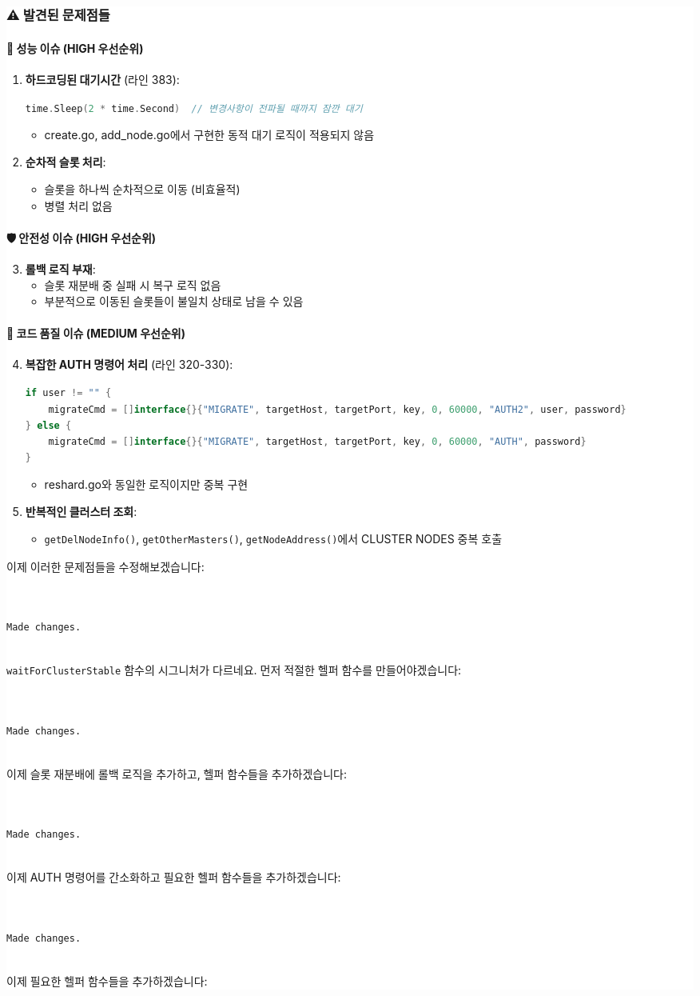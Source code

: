 ### ⚠️ **발견된 문제점들**

#### 🚨 **성능 이슈 (HIGH 우선순위)**
1. **하드코딩된 대기시간** (라인 383):
   ```go
   time.Sleep(2 * time.Second)  // 변경사항이 전파될 때까지 잠깐 대기
   ```
   - create.go, add_node.go에서 구현한 동적 대기 로직이 적용되지 않음

2. **순차적 슬롯 처리**:
   - 슬롯을 하나씩 순차적으로 이동 (비효율적)
   - 병렬 처리 없음

#### 🛡️ **안전성 이슈 (HIGH 우선순위)**
3. **롤백 로직 부재**:
   - 슬롯 재분배 중 실패 시 복구 로직 없음
   - 부분적으로 이동된 슬롯들이 불일치 상태로 남을 수 있음

#### 📝 **코드 품질 이슈 (MEDIUM 우선순위)**
4. **복잡한 AUTH 명령어 처리** (라인 320-330):
   ```go
   if user != "" {
       migrateCmd = []interface{}{"MIGRATE", targetHost, targetPort, key, 0, 60000, "AUTH2", user, password}
   } else {
       migrateCmd = []interface{}{"MIGRATE", targetHost, targetPort, key, 0, 60000, "AUTH", password}
   }
   ```
   - reshard.go와 동일한 로직이지만 중복 구현

5. **반복적인 클러스터 조회**:
   - `getDelNodeInfo()`, `getOtherMasters()`, `getNodeAddress()`에서 CLUSTER NODES 중복 호출

이제 이러한 문제점들을 수정해보겠습니다: 
```


Made changes.


```
`waitForClusterStable` 함수의 시그니처가 다르네요. 먼저 적절한 헬퍼 함수를 만들어야겠습니다: 
```


Made changes.


```
이제 슬롯 재분배에 롤백 로직을 추가하고, 헬퍼 함수들을 추가하겠습니다: 
```


Made changes.


```
이제 AUTH 명령어를 간소화하고 필요한 헬퍼 함수들을 추가하겠습니다: 
```


Made changes.


```
이제 필요한 헬퍼 함수들을 추가하겠습니다: 